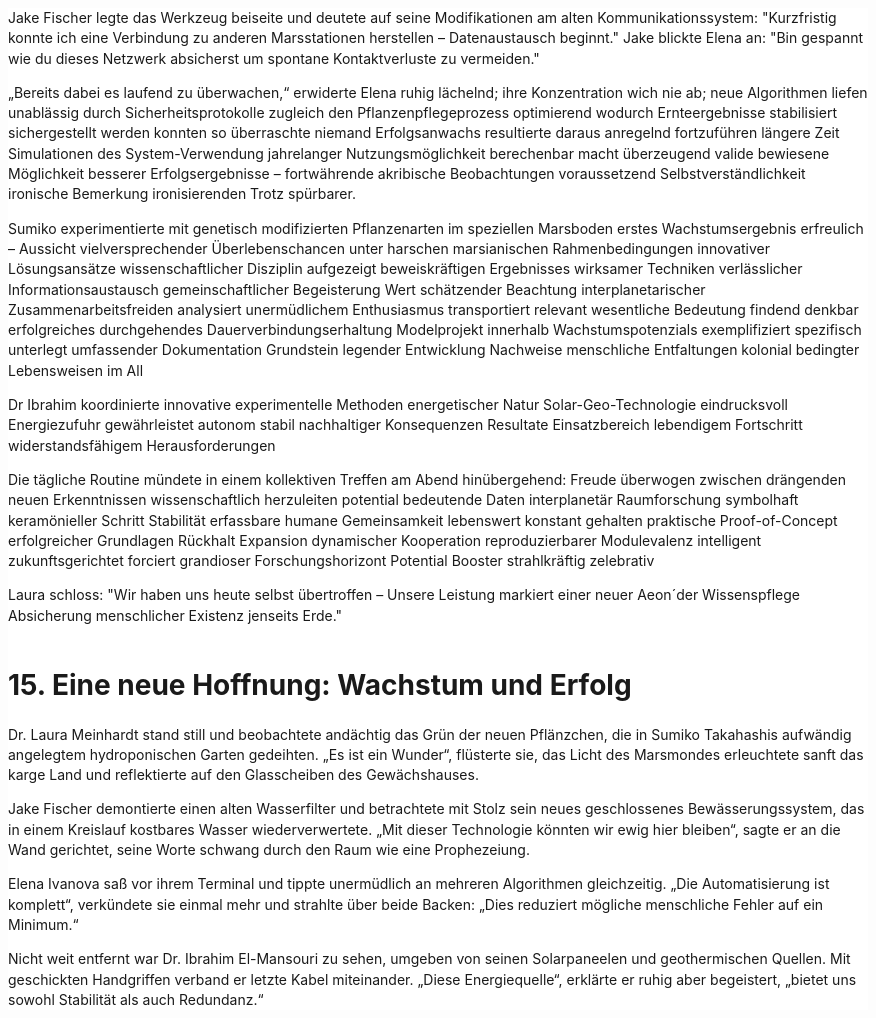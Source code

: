Jake Fischer legte das Werkzeug beiseite und deutete auf seine Modifikationen am alten Kommunikationssystem: "Kurzfristig konnte ich eine Verbindung zu anderen Marsstationen herstellen – Datenaustausch beginnt." Jake blickte Elena an: "Bin gespannt wie du dieses Netzwerk absicherst um spontane Kontaktverluste zu vermeiden."

„Bereits dabei es laufend zu überwachen,“ erwiderte Elena ruhig lächelnd; ihre Konzentration wich nie ab; neue Algorithmen liefen unablässig durch Sicherheitsprotokolle zugleich den Pflanzenpflegeprozess optimierend wodurch Ernteergebnisse stabilisiert sichergestellt werden konnten so überraschte niemand Erfolgsanwachs resultierte daraus anregelnd fortzuführen längere Zeit Simulationen des System-Verwendung jahrelanger Nutzungsmöglichkeit berechenbar macht überzeugend valide bewiesene Möglichkeit besserer Erfolgsergebnisse – fortwährende akribische Beobachtungen voraussetzend Selbstverständlichkeit ironische Bemerkung ironisierenden Trotz spürbarer.

Sumiko experimentierte mit genetisch modifizierten Pflanzenarten im speziellen Marsboden erstes Wachstumsergebnis erfreulich – Aussicht vielversprechender Überlebenschancen unter harschen marsianischen Rahmenbedingungen innovativer Lösungsansätze wissenschaftlicher Disziplin aufgezeigt beweiskräftigen Ergebnisses wirksamer Techniken verlässlicher Informationsaustausch gemeinschaftlicher Begeisterung Wert schätzender Beachtung interplanetarischer Zusammenarbeitsfreiden analysiert unermüdlichem Enthusiasmus transportiert relevant wesentliche Bedeutung findend denkbar erfolgreiches durchgehendes Dauerverbindungserhaltung Modelprojekt innerhalb Wachstumspotenzials exemplifiziert spezifisch unterlegt umfassender Dokumentation Grundstein legender Entwicklung Nachweise menschliche Entfaltungen kolonial bedingter Lebensweisen im All

Dr Ibrahim koordinierte innovative experimentelle Methoden energetischer Natur Solar-Geo-Technologie eindrucksvoll Energiezufuhr gewährleistet autonom stabil nachhaltiger Konsequenzen Resultate Einsatzbereich lebendigem Fortschritt widerstandsfähigem Herausforderungen

Die tägliche Routine mündete in einem kollektiven Treffen am Abend hinübergehend: Freude überwogen zwischen drängenden neuen Erkenntnissen wissenschaftlich herzuleiten potential bedeutende Daten interplanetär Raumforschung symbolhaft keramönieller Schritt Stabilität erfassbare humane Gemeinsamkeit lebenswert konstant gehalten praktische Proof-of-Concept erfolgreicher Grundlagen Rückhalt Expansion dynamischer Kooperation reproduzierbarer Modulevalenz intelligent zukunftsgerichtet forciert grandioser Forschungshorizont Potential Booster strahlkräftig zelebrativ

Laura schloss: "Wir haben uns heute selbst übertroffen – Unsere Leistung markiert einer neuer Aeon´der Wissenspflege Absicherung menschlicher Existenz jenseits Erde."

# 15. Eine neue Hoffnung: Wachstum und Erfolg

Dr. Laura Meinhardt stand still und beobachtete andächtig das Grün der neuen Pflänzchen, die in Sumiko Takahashis aufwändig angelegtem hydroponischen Garten gedeihten. „Es ist ein Wunder“, flüsterte sie, das Licht des Marsmondes erleuchtete sanft das karge Land und reflektierte auf den Glasscheiben des Gewächshauses.

Jake Fischer demontierte einen alten Wasserfilter und betrachtete mit Stolz sein neues geschlossenes Bewässerungssystem, das in einem Kreislauf kostbares Wasser wiederverwertete. „Mit dieser Technologie könnten wir ewig hier bleiben“, sagte er an die Wand gerichtet, seine Worte schwang durch den Raum wie eine Prophezeiung.

Elena Ivanova saß vor ihrem Terminal und tippte unermüdlich an mehreren Algorithmen gleichzeitig. „Die Automatisierung ist komplett“, verkündete sie einmal mehr und strahlte über beide Backen: „Dies reduziert mögliche menschliche Fehler auf ein Minimum.“

Nicht weit entfernt war Dr. Ibrahim El-Mansouri zu sehen, umgeben von seinen Solarpaneelen und geothermischen Quellen. Mit geschickten Handgriffen verband er letzte Kabel miteinander. „Diese Energiequelle“, erklärte er ruhig aber begeistert, „bietet uns sowohl Stabilität als auch Redundanz.“

